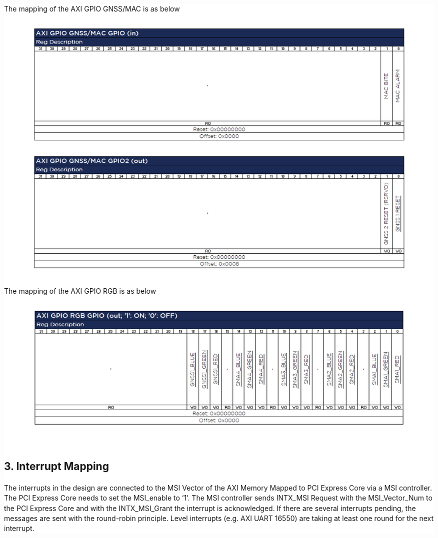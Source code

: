 The mapping of the AXI GPIO GNSS/MAC is as below

![AXI_GPIO_GNSS_MAC](Additional%20Files/AXI_GPIO_GNSS_MAC.png)

The mapping of the AXI GPIO RGB is as below

![AXI_GPIO_RGB](Additional%20Files/AXI_GPIO_RGB.png)

## 3. Interrupt Mapping
The interrupts in the design are connected to the MSI Vector of the AXI Memory Mapped to PCI Express Core via a MSI controller. 
The PCI Express Core needs to set the MSI_enable to ‘1’. 
The MSI controller sends INTX_MSI Request with the MSI_Vector_Num to the PCI Express Core and with the INTX_MSI_Grant the interrupt is acknowledged. 
If there are several interrupts pending, the messages are sent with the round-robin principle. 
Level interrupts (e.g. AXI UART 16550) are taking at least one round for the next interrupt.
